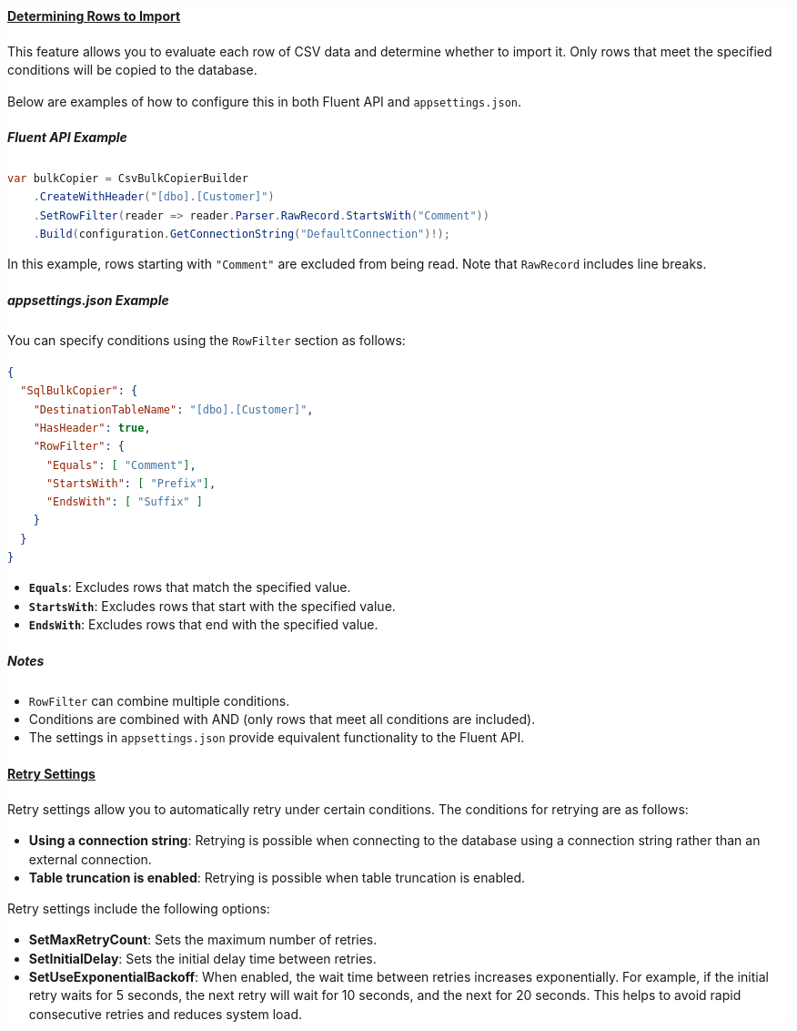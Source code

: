 #### [Determining Rows to Import](#detailed-settings)

This feature allows you to evaluate each row of CSV data and determine whether to import it. Only rows that meet the specified conditions will be copied to the database.

Below are examples of how to configure this in both Fluent API and `appsettings.json`.

##### Fluent API Example

```csharp
var bulkCopier = CsvBulkCopierBuilder
    .CreateWithHeader("[dbo].[Customer]")
    .SetRowFilter(reader => reader.Parser.RawRecord.StartsWith("Comment"))
    .Build(configuration.GetConnectionString("DefaultConnection")!);
```

In this example, rows starting with `"Comment"` are excluded from being read. Note that `RawRecord` includes line breaks.

##### appsettings.json Example

You can specify conditions using the `RowFilter` section as follows:

```json
{
  "SqlBulkCopier": {
    "DestinationTableName": "[dbo].[Customer]",
    "HasHeader": true,
    "RowFilter": {
      "Equals": [ "Comment"],
      "StartsWith": [ "Prefix"],
      "EndsWith": [ "Suffix" ]
    }
  }
}
```

- **`Equals`**: Excludes rows that match the specified value.
- **`StartsWith`**: Excludes rows that start with the specified value.
- **`EndsWith`**: Excludes rows that end with the specified value.

##### Notes

- `RowFilter` can combine multiple conditions.
- Conditions are combined with AND (only rows that meet all conditions are included).
- The settings in `appsettings.json` provide equivalent functionality to the Fluent API.

#### [Retry Settings](#detailed-settings)
Retry settings allow you to automatically retry under certain conditions. The conditions for retrying are as follows:
- **Using a connection string**: Retrying is possible when connecting to the database using a connection string rather than an external connection.
- **Table truncation is enabled**: Retrying is possible when table truncation is enabled.

Retry settings include the following options:
- **SetMaxRetryCount**: Sets the maximum number of retries.
- **SetInitialDelay**: Sets the initial delay time between retries.
- **SetUseExponentialBackoff**: When enabled, the wait time between retries increases exponentially. For example, if the initial retry waits for 5 seconds, the next retry will wait for 10 seconds, and the next for 20 seconds. This helps to avoid rapid consecutive retries and reduces system load.
